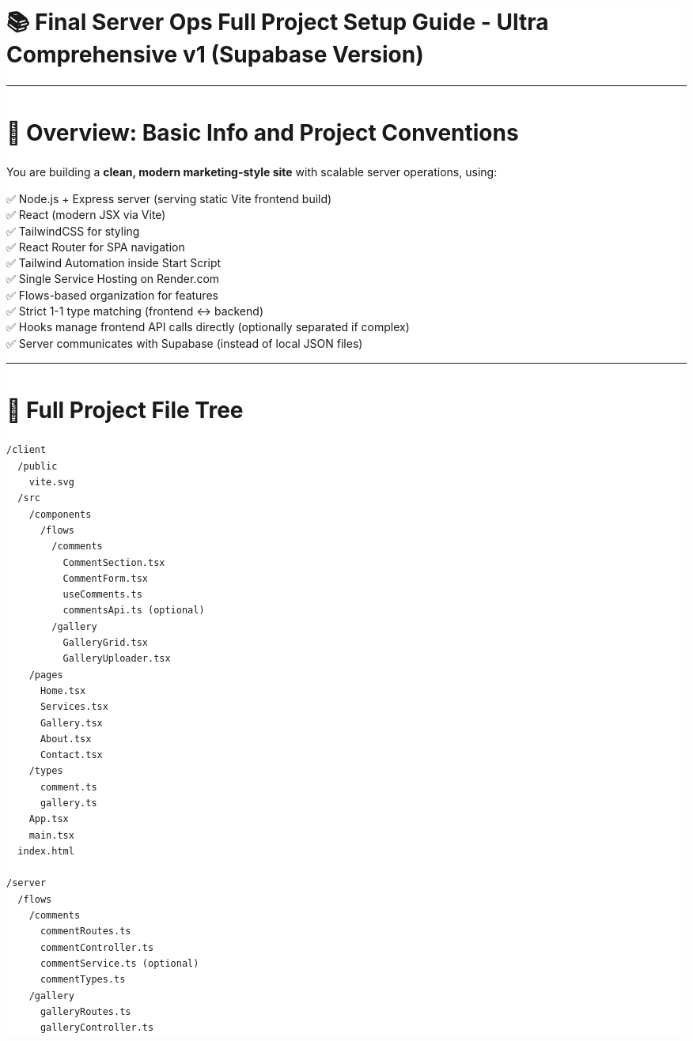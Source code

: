 # 📚 Final Server Ops Full Project Setup Guide - Ultra Comprehensive v1 (Supabase Version)

---

# 📝 Overview: Basic Info and Project Conventions

You are building a **clean, modern marketing-style site** with scalable server operations, using:

✅ Node.js + Express server (serving static Vite frontend build)  
✅ React (modern JSX via Vite)  
✅ TailwindCSS for styling  
✅ React Router for SPA navigation  
✅ Tailwind Automation inside Start Script  
✅ Single Service Hosting on Render.com  
✅ Flows-based organization for features  
✅ Strict 1-1 type matching (frontend ↔ backend)  
✅ Hooks manage frontend API calls directly (optionally separated if complex)  
✅ Server communicates with Supabase (instead of local JSON files)  

---

# 📁 Full Project File Tree

```
/client
  /public
    vite.svg
  /src
    /components
      /flows
        /comments
          CommentSection.tsx
          CommentForm.tsx
          useComments.ts
          commentsApi.ts (optional)
        /gallery
          GalleryGrid.tsx
          GalleryUploader.tsx
    /pages
      Home.tsx
      Services.tsx
      Gallery.tsx
      About.tsx
      Contact.tsx
    /types
      comment.ts
      gallery.ts
    App.tsx
    main.tsx
  index.html

/server
  /flows
    /comments
      commentRoutes.ts
      commentController.ts
      commentService.ts (optional)
      commentTypes.ts
    /gallery
      galleryRoutes.ts
      galleryController.ts
```